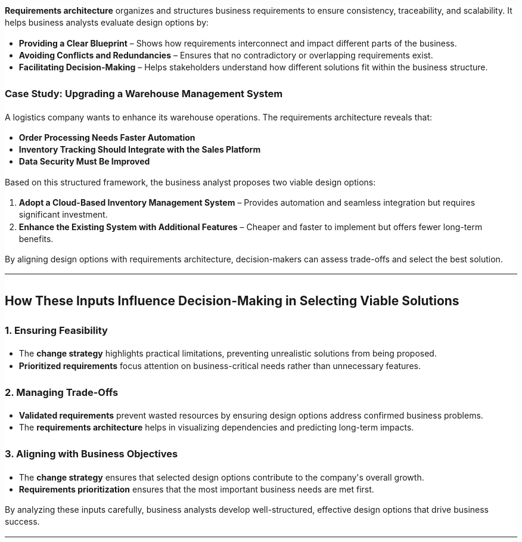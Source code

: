 **Requirements architecture** organizes and structures business requirements to ensure consistency, traceability, and scalability. It helps business analysts evaluate design options by:  

- **Providing a Clear Blueprint** – Shows how requirements interconnect and impact different parts of the business.  
- **Avoiding Conflicts and Redundancies** – Ensures that no contradictory or overlapping requirements exist.  
- **Facilitating Decision-Making** – Helps stakeholders understand how different solutions fit within the business structure.  

### **Case Study: Upgrading a Warehouse Management System**  

A logistics company wants to enhance its warehouse operations. The requirements architecture reveals that:  

- **Order Processing Needs Faster Automation**  
- **Inventory Tracking Should Integrate with the Sales Platform**  
- **Data Security Must Be Improved**  

Based on this structured framework, the business analyst proposes two viable design options:  

1. **Adopt a Cloud-Based Inventory Management System** – Provides automation and seamless integration but requires significant investment.  
2. **Enhance the Existing System with Additional Features** – Cheaper and faster to implement but offers fewer long-term benefits.  

By aligning design options with requirements architecture, decision-makers can assess trade-offs and select the best solution.  

---

## **How These Inputs Influence Decision-Making in Selecting Viable Solutions**  

### **1. Ensuring Feasibility**  
- The **change strategy** highlights practical limitations, preventing unrealistic solutions from being proposed.  
- **Prioritized requirements** focus attention on business-critical needs rather than unnecessary features.  

### **2. Managing Trade-Offs**  
- **Validated requirements** prevent wasted resources by ensuring design options address confirmed business problems.  
- The **requirements architecture** helps in visualizing dependencies and predicting long-term impacts.  

### **3. Aligning with Business Objectives**  
- The **change strategy** ensures that selected design options contribute to the company's overall growth.  
- **Requirements prioritization** ensures that the most important business needs are met first.  

By analyzing these inputs carefully, business analysts develop well-structured, effective design options that drive business success.  

---